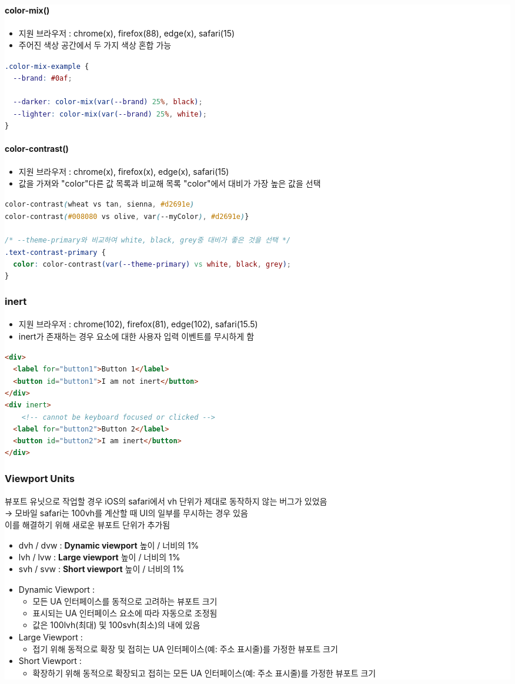#### color-mix()
- 지원 브라우저 : chrome(x), firefox(88), edge(x), safari(15)
- 주어진 색상 공간에서 두 가지 색상 혼합 가능
```css
.color-mix-example {
  --brand: #0af;

  --darker: color-mix(var(--brand) 25%, black);
  --lighter: color-mix(var(--brand) 25%, white);
}
```

#### color-contrast()
- 지원 브라우저 : chrome(x), firefox(x), edge(x), safari(15)
- 값을 가져와 "color"다른 값 목록과 비교해 목록 "color"에서 대비가 가장 높은 값을 선택
```css
color-contrast(wheat vs tan, sienna, #d2691e)
color-contrast(#008080 vs olive, var(--myColor), #d2691e)}

/* --theme-primary와 비교하여 white, black, grey중 대비가 좋은 것을 선택 */
.text-contrast-primary {
  color: color-contrast(var(--theme-primary) vs white, black, grey);
}
```

### inert
- 지원 브라우저 : chrome(102), firefox(81), edge(102), safari(15.5)
- inert가 존재하는 경우 요소에 대한 사용자 입력 이벤트를 무시하게 함
```html
<div>
  <label for="button1">Button 1</label>
  <button id="button1">I am not inert</button>
</div>
<div inert>
	<!-- cannot be keyboard focused or clicked -->
  <label for="button2">Button 2</label>
  <button id="button2">I am inert</button>
</div>
```

### Viewport Units
뷰포트 유닛으로 작업할 경우 iOS의 safari에서 vh 단위가 제대로 동작하지 않는 버그가 있었음  
→ 모바일 safari는 100vh를 계산할 때 UI의 일부를 무시하는 경우 있음  
이를 해결하기 위해 새로운 뷰포트 단위가 추가됨  

- dvh / dvw : **Dynamic viewport** 높이 / 너비의 1%
- lvh / lvw : **Large viewport** 높이 / 너비의 1%
- svh / svw : **Short viewport** 높이 / 너비의 1%

* Dynamic Viewport :
  - 모든 UA 인터페이스를 동적으로 고려하는 뷰포트 크기
  - 표시되는 UA 인터페이스 요소에 따라 자동으로 조정됨
  - 값은 100lvh(최대) 및 100svh(최소)의 내에 있음
* Large Viewport : 
  - 접기 위해 동적으로 확장 및 접히는 UA 인터페이스(예: 주소 표시줄)를 가정한 뷰포트 크기
* Short Viewport :
  - 확장하기 위해 동적으로 확장되고 접히는 모든 UA 인터페이스(예: 주소 표시줄)를 가정한 뷰포트 크기
